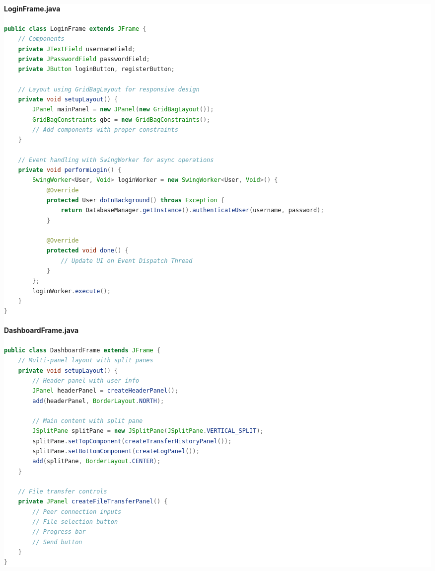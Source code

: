 #### LoginFrame.java

```java
public class LoginFrame extends JFrame {
    // Components
    private JTextField usernameField;
    private JPasswordField passwordField;
    private JButton loginButton, registerButton;

    // Layout using GridBagLayout for responsive design
    private void setupLayout() {
        JPanel mainPanel = new JPanel(new GridBagLayout());
        GridBagConstraints gbc = new GridBagConstraints();
        // Add components with proper constraints
    }

    // Event handling with SwingWorker for async operations
    private void performLogin() {
        SwingWorker<User, Void> loginWorker = new SwingWorker<User, Void>() {
            @Override
            protected User doInBackground() throws Exception {
                return DatabaseManager.getInstance().authenticateUser(username, password);
            }

            @Override
            protected void done() {
                // Update UI on Event Dispatch Thread
            }
        };
        loginWorker.execute();
    }
}
```

#### DashboardFrame.java

```java
public class DashboardFrame extends JFrame {
    // Multi-panel layout with split panes
    private void setupLayout() {
        // Header panel with user info
        JPanel headerPanel = createHeaderPanel();
        add(headerPanel, BorderLayout.NORTH);

        // Main content with split pane
        JSplitPane splitPane = new JSplitPane(JSplitPane.VERTICAL_SPLIT);
        splitPane.setTopComponent(createTransferHistoryPanel());
        splitPane.setBottomComponent(createLogPanel());
        add(splitPane, BorderLayout.CENTER);
    }

    // File transfer controls
    private JPanel createFileTransferPanel() {
        // Peer connection inputs
        // File selection button
        // Progress bar
        // Send button
    }
}
```
